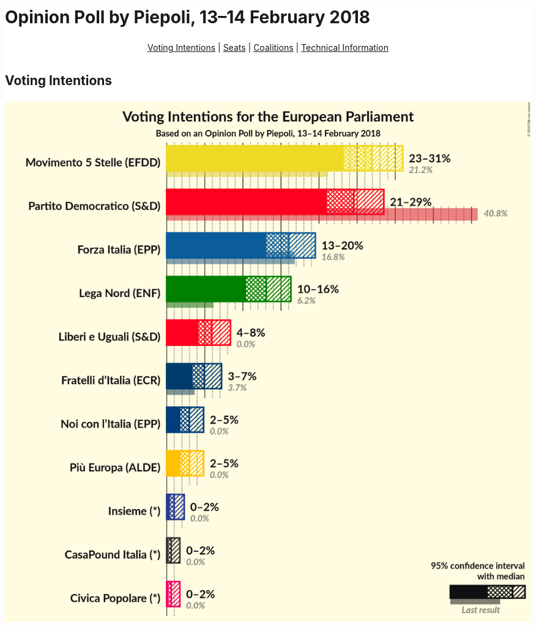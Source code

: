 # Opinion Poll by Piepoli, 13–14 February 2018

<p align="center"><a href="#voting-intentions">Voting Intentions</a> | <a href="#seats">Seats</a> | <a href="#coalitions">Coalitions</a> | <a href="#technical-information">Technical Information</a></p>

## Voting Intentions

![Graph with voting intentions not yet produced](2018-02-14-Piepoli.png "Voting Intentions")
